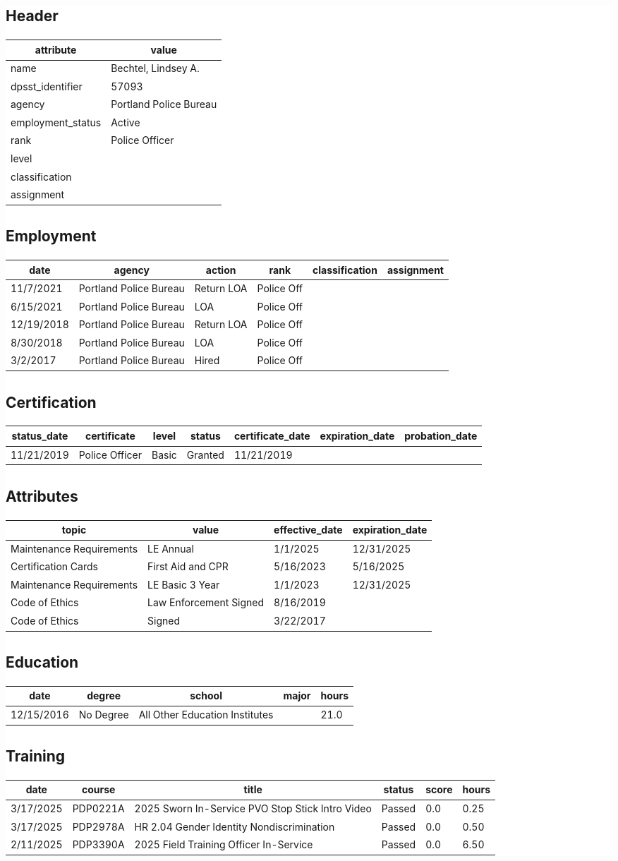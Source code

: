 ## Header
| attribute | value |
| --------- | ----- |
| name | Bechtel, Lindsey A. |
| dpsst_identifier | 57093 |
| agency | Portland Police Bureau |
| employment_status | Active |
| rank | Police Officer |
| level |  |
| classification |  |
| assignment |  |
## Employment
| date | agency | action | rank | classification | assignment |
| ---- | ------ | ------ | ---- | -------------- | ---------- |
| 11/7/2021 | Portland Police Bureau | Return LOA | Police Off |  |  |
| 6/15/2021 | Portland Police Bureau | LOA | Police Off |  |  |
| 12/19/2018 | Portland Police Bureau | Return LOA | Police Off |  |  |
| 8/30/2018 | Portland Police Bureau | LOA | Police Off |  |  |
| 3/2/2017 | Portland Police Bureau | Hired | Police Off |  |  |
## Certification
| status_date | certificate | level | status | certificate_date | expiration_date | probation_date |
| ----------- | ----------- | ----- | ------ | ---------------- | --------------- | -------------- |
| 11/21/2019 | Police Officer | Basic | Granted | 11/21/2019 |  |  |
## Attributes
| topic | value | effective_date | expiration_date |
| ----- | ----- | -------------- | --------------- |
| Maintenance Requirements | LE Annual | 1/1/2025 | 12/31/2025 |
| Certification Cards | First Aid and CPR | 5/16/2023 | 5/16/2025 |
| Maintenance Requirements | LE Basic 3 Year | 1/1/2023 | 12/31/2025 |
| Code of Ethics | Law Enforcement Signed | 8/16/2019 |  |
| Code of Ethics | Signed | 3/22/2017 |  |
## Education
| date | degree | school | major | hours |
| ---- | ------ | ------ | ----- | ----- |
| 12/15/2016 | No Degree | All Other Education Institutes |  | 21.0 |
## Training
| date | course | title | status | score | hours |
| ---- | ------ | ----- | ------ | ----- | ----- |
| 3/17/2025 | PDP0221A | 2025 Sworn In-Service PVO Stop Stick Intro Video | Passed | 0.0 | 0.25 |
| 3/17/2025 | PDP2978A | HR 2.04 Gender Identity Nondiscrimination | Passed | 0.0 | 0.50 |
| 2/11/2025 | PDP3390A | 2025 Field Training Officer In-Service | Passed | 0.0 | 6.50 |